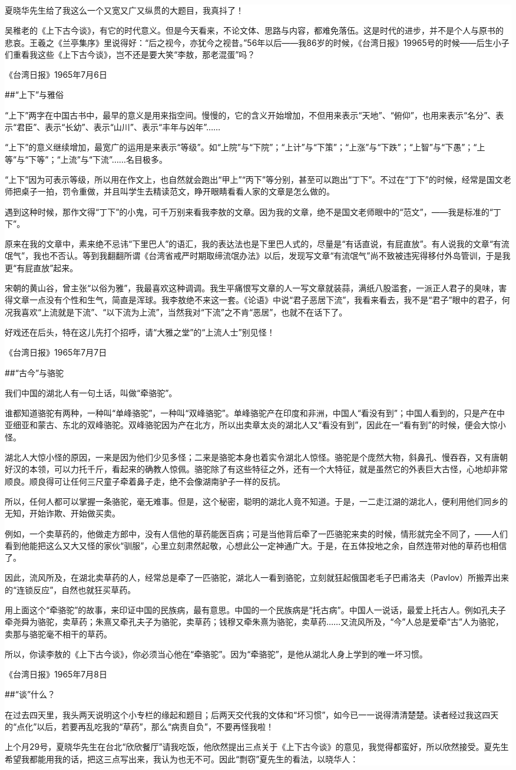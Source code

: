 夏晓华先生给了我这么一个又宽又广又纵贯的大题目，我真抖了！

吴稚老的《上下古今谈》，有它的时代意义。但是今天看来，不论文体、思路与内容，都难免落伍。这是时代的进步，并不是个人与原书的悲哀。王羲之《兰亭集序》里说得好：“后之视今，亦犹今之视昔。”56年以后——我86岁的时候，《台湾日报》19965号的时候——后生小子们重看我这些《上下古今谈》，岂不还是要大笑“李敖，那老混蛋”吗？

《台湾日报》1965年7月6日



##“上下”与雅俗

“上下”两字在中国古书中，最早的意义是用来指空间。慢慢的，它的含义开始增加，不但用来表示“天地”、“俯仰”，也用来表示“名分”、表示“君臣”、表示“长幼”、表示“山川”、表示“丰年与凶年”……

“上下”的意义继续增加，最宽广的运用是来表示“等级”。如“上院”与“下院”；“上计”与“下策”；“上涨”与“下跌”；“上智”与“下愚”；“上等”与“下等”；“上流”与“下流”……名目极多。

“上下”因为可表示等级，所以用在作文上，也自然就会跑出“甲上”“丙下”等分别，甚至可以跑出“丁下”。不过在“丁下”的时候，经常是国文老师把桌子一拍，罚令重做，并且叫学生去精读范文，睁开眼睛看看人家的文章是怎么做的。

遇到这种时候，那作文得“丁下”的小鬼，可千万别来看我李敖的文章。因为我的文章，绝不是国文老师眼中的“范文”，——我是标准的“丁下”。

原来在我的文章中，素来绝不忌讳“下里巴人”的语汇，我的表达法也是下里巴人式的，尽量是“有话直说，有屁直放”。有人说我的文章“有流氓气”，我也不否认。等到我翻翻所谓《台湾省戒严时期取缔流氓办法》以后，发现写文章“有流氓气”尚不致被违宪得移付外岛管训，于是我更“有屁直放”起来。

宋朝的黄山谷，曾主张“以俗为雅”，我最喜欢这种调调。我生平痛恨写文章的人一写文章就装蒜，满纸八股滥套，一派正人君子的臭味，害得文章一点没有个性和生气，简直是浑球。我李敖绝不来这一套。《论语》中说“君子恶居下流”，我看来看去，我不是“君子”眼中的君子，何况我喜欢“上流就是下流”、“以下流为上流”，当然我对“下流”之不肯“恶居”，也就不在话下了。

好戏还在后头，特在这儿先打个招呼，请“大雅之堂”的“上流人士”别见怪！

《台湾日报》1965年7月7日



##“古今”与骆驼

我们中国的湖北人有一句土话，叫做“牵骆驼”。

谁都知道骆驼有两种，一种叫“单峰骆驼”，一种叫“双峰骆驼”。单峰骆驼产在印度和非洲，中国人“看没有到”；中国人看到的，只是产在中亚细亚和蒙古、东北的双峰骆驼。双峰骆驼因为产在北方，所以出卖章太炎的湖北人又“看没有到”，因此在一“看有到”的时候，便会大惊小怪。

湖北人大惊小怪的原因，一来是因为他们少见多怪；二来是骆驼本身也着实令湖北人惊怪。骆驼是个庞然大物，斜鼻孔、慢吞吞，又有唐朝好汉的本领，可以力托千斤，看起来的确教人惊佩。骆驼除了有这些特征之外，还有一个大特征，就是虽然它的外表巨大古怪，心地却非常顺良。顺良得可让任何三尺童子牵着鼻子走，绝不会像湖南驴子一样的反抗。

所以，任何人都可以掌握一条骆驼，毫无难事。但是，这个秘密，聪明的湖北人竟不知道。于是，一二走江湖的湖北人，便利用他们同乡的无知，开始诈欺、开始做买卖。

例如，一个卖草药的，他做走方郎中，没有人信他的草药能医百病；可是当他背后牵了一匹骆驼来卖的时候，情形就完全不同了，——人们看到他能把这么又大又怪的家伙“驯服”，心里立刻肃然起敬，心想此公一定神通广大。于是，在五体投地之余，自然连带对他的草药也相信了。

因此，流风所及，在湖北卖草药的人，经常总是牵了一匹骆驼，湖北人一看到骆驼，立刻就狂起俄国老毛子巴甫洛夫（Pavlov）所搬弄出来的“连锁反应”，自然也就狂买草药。

用上面这个“牵骆驼”的故事，来印证中国的民族病，最有意思。中国的一个民族病是“托古病”。中国人一说话，最爱上托古人。例如孔夫子牵尧舜为骆驼，卖草药；朱熹又牵孔夫子为骆驼，卖草药；钱穆又牵朱熹为骆驼，卖草药……又流风所及，“今”人总是爱牵“古”人为骆驼，卖那与骆驼毫不相干的草药。

所以，你读李敖的《上下古今谈》，你必须当心他在“牵骆驼”。因为“牵骆驼”，是他从湖北人身上学到的唯一坏习惯。

《台湾日报》1965年7月8日



##“谈”什么？

在过去四天里，我头两天说明这个小专栏的缘起和题目；后两天交代我的文体和“坏习惯”，如今已一一说得清清楚楚。读者经过我这四天的“点化”以后，若要再乱吃我的“草药”，那么“病责自负”，不要再怪我啦！

上个月29号，夏晓华先生在台北“欣欣餐厅”请我吃饭，他欣然提出三点关于《上下古今谈》的意见，我觉得都蛮好，所以欣然接受。夏先生希望我都能用我的话，把这三点写出来，我认为也无不可。因此“剽窃”夏先生的看法，以晓华人：
